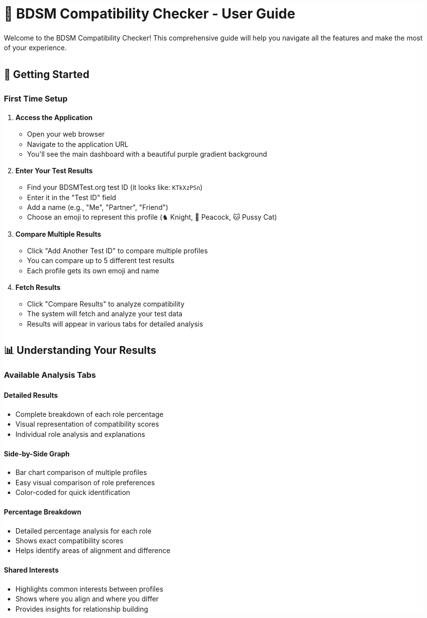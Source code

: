 # 📖 BDSM Compatibility Checker - User Guide

Welcome to the BDSM Compatibility Checker! This comprehensive guide will help you navigate all the features and make the most of your experience.

## 🚀 Getting Started

### First Time Setup

1. **Access the Application**
   - Open your web browser
   - Navigate to the application URL
   - You'll see the main dashboard with a beautiful purple gradient background

2. **Enter Your Test Results**
   - Find your BDSMTest.org test ID (it looks like: `KTkXzPSn`)
   - Enter it in the "Test ID" field
   - Add a name (e.g., "Me", "Partner", "Friend")
   - Choose an emoji to represent this profile (♞ Knight, 🦚 Peacock, 🐱 Pussy Cat)

3. **Compare Multiple Results**
   - Click "Add Another Test ID" to compare multiple profiles
   - You can compare up to 5 different test results
   - Each profile gets its own emoji and name

4. **Fetch Results**
   - Click "Compare Results" to analyze compatibility
   - The system will fetch and analyze your test data
   - Results will appear in various tabs for detailed analysis

## 📊 Understanding Your Results

### Available Analysis Tabs

#### **Detailed Results**
- Complete breakdown of each role percentage
- Visual representation of compatibility scores
- Individual role analysis and explanations

#### **Side-by-Side Graph**
- Bar chart comparison of multiple profiles
- Easy visual comparison of role preferences
- Color-coded for quick identification

#### **Percentage Breakdown**
- Detailed percentage analysis for each role
- Shows exact compatibility scores
- Helps identify areas of alignment and difference

#### **Shared Interests**
- Highlights common interests between profiles
- Shows where you align and where you differ
- Provides insights for relationship building
